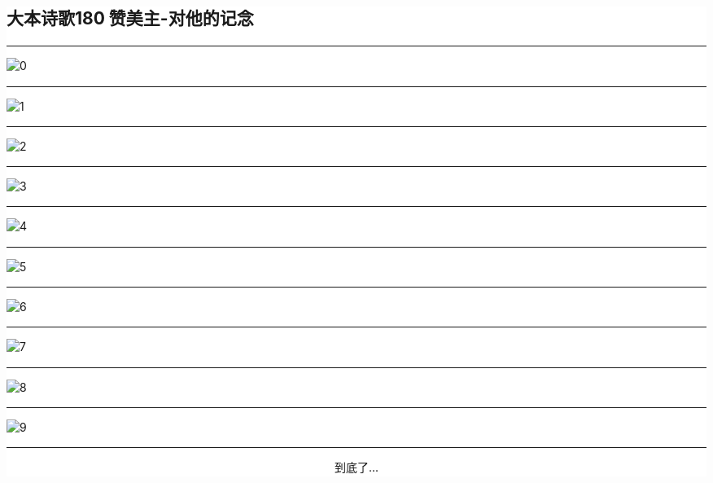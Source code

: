 
## 大本诗歌180 赞美主-对他的记念
        

<div class="container"></div>





---

<img width=100% alt="0" data-original="/data/d00180/0">

---

<img width=100% alt="1" data-original="/data/d00180/1">

---

<img width=100% alt="2" data-original="/data/d00180/2">

---

<img width=100% alt="3" data-original="/data/d00180/3">

---

<img width=100% alt="4" data-original="/data/d00180/4">

---

<img width=100% alt="5" data-original="/data/d00180/5">

---

<img width=100% alt="6" data-original="/data/d00180/6">

---

<img width=100% alt="7" data-original="/data/d00180/7">

---

<img width=100% alt="8" data-original="/data/d00180/8">

---

<img width=100% alt="9" data-original="/data/d00180/9">

---

<p style="text-align: center">到底了...</p>

<script src="/js/dist-view.js"></script>
